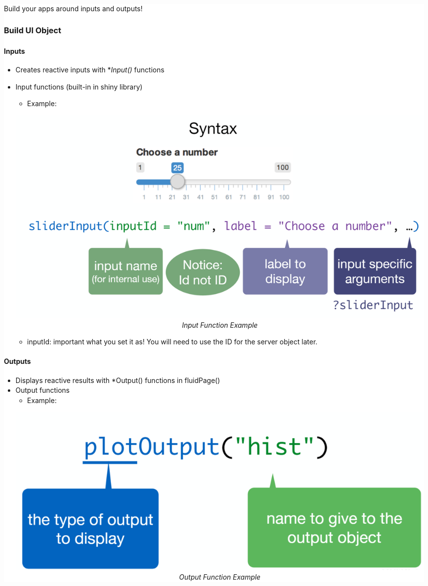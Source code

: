 Build your apps around inputs and outputs!

### Build UI Object

#### Inputs
* Creates reactive inputs with **Input()* functions
* Input functions (built-in in shiny library)
  * Example:
  <p align = "center">
    <img  width="100%" src="images in tutorial/sliderInput.PNG">
    <br>
      <em>Input Function Example</em>
  </p>

  * inputId: important what you set it as! You will need to use the ID for the server object later.


#### Outputs
* Displays reactive results with *Output() functions in fluidPage()
* Output functions
  * Example:
  <p align = "center">
    <img  width="100%" src="images in tutorial/plotOutput.PNG">
    <br>
      <em>Output Function Example</em>